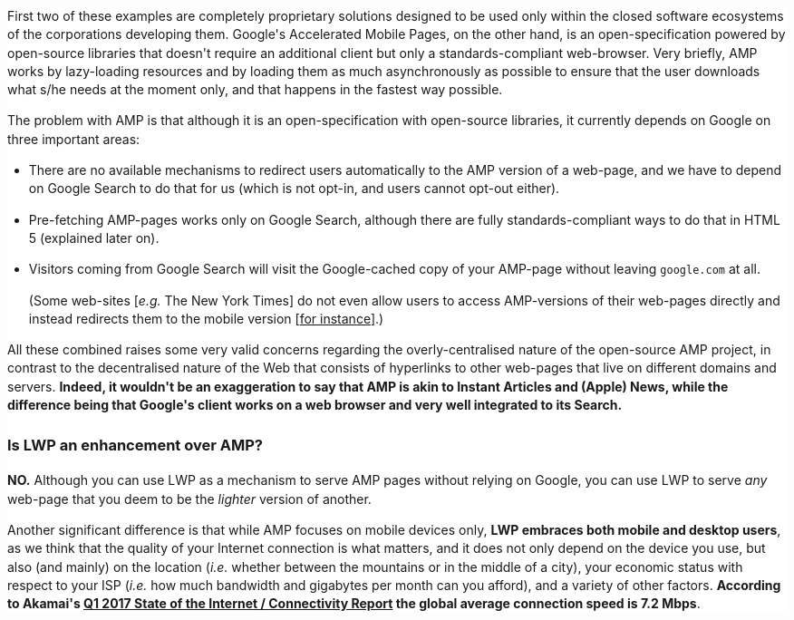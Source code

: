 First two of these examples are completely proprietary solutions designed to be used only within the closed software
ecosystems of the corporations developing them. Google's Accelerated Mobile Pages, on the other hand, is an
open-specification powered by open-source libraries that doesn't require an additional client but only a
standards-compliant web-browser. Very briefly, AMP works by lazy-loading resources and by loading them as much
asynchronously as possible to ensure that the user downloads what s/he needs at the moment only, and that happens in
the fastest way possible.

The problem with AMP is that although it is an open-specification with open-source libraries, it currently depends on
Google on three important areas:

* There are no available mechanisms to redirect users automatically to the AMP version of a web-page, and we have to
  depend on Google Search to do that for us (which is not opt-in, and users cannot opt-out either).

* Pre-fetching AMP-pages works only on Google Search, although there are fully standards-compliant ways to do that in
  HTML 5 (explained later on).

* Visitors coming from Google Search will visit the Google-cached copy of your AMP-page without leaving `google.com` at
  all.

  (Some web-sites [*e.g.* The New York Times] do not even allow users to access AMP-versions of their web-pages
  directly and instead redirects them to the mobile version
  [[for instance](https://mobile.nytimes.com/2017/05/13/technology/google-education-chromebooks-schools.amp.html)].)

All these combined raises some very valid concerns regarding the overly-centralised nature of the open-source AMP
project, in contrast to the decentralised nature of the Web that consists of hyperlinks to other web-pages that live
on different domains and servers. **Indeed, it wouldn't be an exaggeration to say that AMP is akin to Instant Articles
and (Apple) News, while the difference being that Google's client works on a web browser and very well integrated to its
Search.**

### Is LWP an enhancement over AMP?
**NO.** Although you can use LWP as a mechanism to serve AMP pages without relying on Google, you can use LWP to serve
*any* web-page that you deem to be the *lighter* version of another.

Another significant difference is that while AMP focuses on mobile devices only, **LWP embraces both mobile and desktop
users**, as we think that the quality of your Internet connection is what matters, and it does not only depend on the
device you use, but also (and mainly) on the location (*i.e.* whether between the mountains or in the middle of a city),
your economic status with respect to your ISP (*i.e.* how much bandwidth and gigabytes per month can you afford), and
a variety of other factors. **According to Akamai's
[Q1 2017 State of the Internet / Connectivity Report](https://content.akamai.com/gl-en-pg9135-q1-soti-connectivity.html)
the global average connection speed is 7.2 Mbps**.
